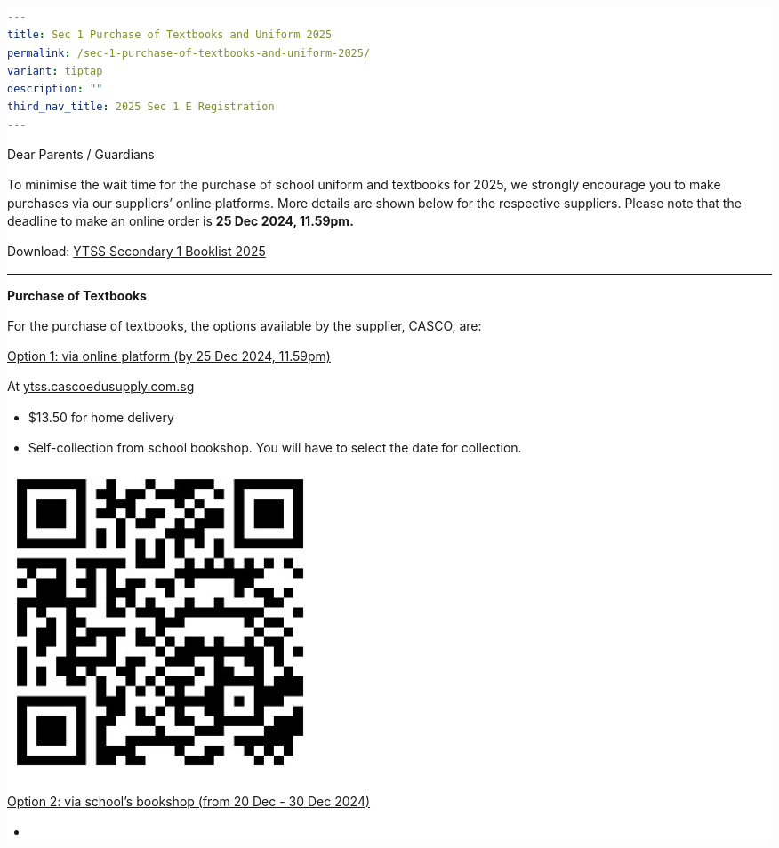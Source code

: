 ```yaml
---
title: Sec 1 Purchase of Textbooks and Uniform 2025
permalink: /sec-1-purchase-of-textbooks-and-uniform-2025/
variant: tiptap
description: ""
third_nav_title: 2025 Sec 1 E Registration
---
```

<p>Dear Parents / Guardians</p>
<p>To minimise the wait time for the purchase of school uniform and textbooks
for 2025, we strongly encourage you to make purchases via our suppliers’
online platforms. More details are shown below for the respective suppliers.
Please note that the deadline to make an online order is <strong>25 Dec 2024, 11.59pm.</strong>
</p>
<p>Download: <a href="/files/YTSS_Booklist__S1_2025.pdf" rel="noopener nofollow" target="_blank">YTSS Secondary 1 Booklist 2025</a>
</p>
<hr>
<p><strong>Purchase of Textbooks</strong>
</p>
<p>For the purchase of textbooks, the options available by the supplier,
CASCO, are:</p>
<p><u>Option 1: via online platform (by 25 Dec 2024, 11.59pm)</u>
</p>
<p>At <a href="http://ytss.cascoedusupply.com.sg" rel="noopener noreferrer nofollow" target="_blank">ytss.cascoedusupply.com.sg</a>
</p>
<ul data-tight="true" class="tight">
<li>
<p>$13.50 for home delivery</p>
</li>
<li>
<p>Self-collection from school bookshop. You will have to select the date
for collection.</p>
</li>
</ul>
<div class="isomer-image-wrapper">
<img style="width: 40%;" height="auto" width="100%" alt="" src="/images/QR_code_for_Sec_1_TB_online_purchase_2025.jpg">
</div>
<p><u>Option 2: via school’s bookshop (from 20 Dec - 30 Dec 2024)</u>
</p>
<ul data-tight="true" class="tight">
<li>